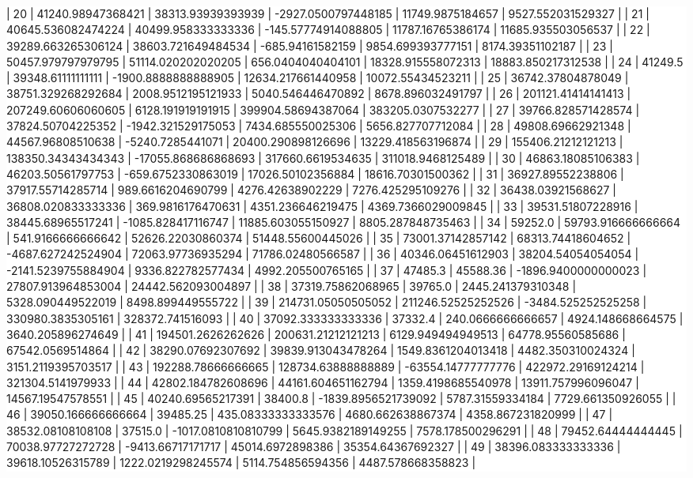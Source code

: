 | 20 | 41240.98947368421 | 38313.93939393939 | -2927.0500797448185 | 11749.9875184657 | 9527.552031529327 |
| 21 | 40645.536082474224 | 40499.958333333336 | -145.57774914088805 | 11787.16765386174 | 11685.935503056537 |
| 22 | 39289.663265306124 | 38603.721649484534 | -685.94161582159 | 9854.699393777151 | 8174.39351102187 |
| 23 | 50457.979797979795 | 51114.020202020205 | 656.0404040404101 | 18328.915558072313 | 18883.850217312538 |
| 24 | 41249.5 | 39348.61111111111 | -1900.8888888888905 | 12634.217661440958 | 10072.55434523211 |
| 25 | 36742.37804878049 | 38751.329268292684 | 2008.9512195121933 | 5040.546446470892 | 8678.896032491797 |
| 26 | 201121.41414141413 | 207249.60606060605 | 6128.191919191915 | 399904.58694387064 | 383205.0307532277 |
| 27 | 39766.828571428574 | 37824.50704225352 | -1942.321529175053 | 7434.685550025306 | 5656.827707712084 |
| 28 | 49808.69662921348 | 44567.96808510638 | -5240.7285441071 | 20400.290898126696 | 13229.418563196874 |
| 29 | 155406.21212121213 | 138350.34343434343 | -17055.868686868693 | 317660.6619534635 | 311018.9468125489 |
| 30 | 46863.18085106383 | 46203.50561797753 | -659.6752330863019 | 17026.50102356884 | 18616.70301500362 |
| 31 | 36927.89552238806 | 37917.55714285714 | 989.6616204690799 | 4276.42638902229 | 7276.425295109276 |
| 32 | 36438.03921568627 | 36808.020833333336 | 369.9816176470631 | 4351.236646219475 | 4369.7366029009845 |
| 33 | 39531.51807228916 | 38445.68965517241 | -1085.828417116747 | 11885.603055150927 | 8805.287848735463 |
| 34 | 59252.0 | 59793.916666666664 | 541.9166666666642 | 52626.22030860374 | 51448.55600445026 |
| 35 | 73001.37142857142 | 68313.74418604652 | -4687.627242524904 | 72063.97736935294 | 71786.02480566587 |
| 36 | 40346.06451612903 | 38204.54054054054 | -2141.5239755884904 | 9336.822782577434 | 4992.205500765165 |
| 37 | 47485.3 | 45588.36 | -1896.9400000000023 | 27807.913964853004 | 24442.562093004897 |
| 38 | 37319.75862068965 | 39765.0 | 2445.241379310348 | 5328.090449522019 | 8498.899449555722 |
| 39 | 214731.05050505052 | 211246.52525252526 | -3484.525252525258 | 330980.3835305161 | 328372.741516093 |
| 40 | 37092.333333333336 | 37332.4 | 240.0666666666657 | 4924.148668664575 | 3640.205896274649 |
| 41 | 194501.2626262626 | 200631.21212121213 | 6129.949494949513 | 64778.95560585686 | 67542.0569514864 |
| 42 | 38290.07692307692 | 39839.913043478264 | 1549.8361204013418 | 4482.350310024324 | 3151.2119395703517 |
| 43 | 192288.78666666665 | 128734.63888888889 | -63554.14777777776 | 422972.29169124214 | 321304.5141979933 |
| 44 | 42802.184782608696 | 44161.604651162794 | 1359.4198685540978 | 13911.757996096047 | 14567.19547578551 |
| 45 | 40240.69565217391 | 38400.8 | -1839.8956521739092 | 5787.31559334184 | 7729.661350926055 |
| 46 | 39050.166666666664 | 39485.25 | 435.08333333333576 | 4680.662638867374 | 4358.867231820999 |
| 47 | 38532.08108108108 | 37515.0 | -1017.0810810810799 | 5645.9382189149255 | 7578.178500296291 |
| 48 | 79452.64444444445 | 70038.97727272728 | -9413.66717171717 | 45014.6972898386 | 35354.64367692327 |
| 49 | 38396.083333333336 | 39618.10526315789 | 1222.0219298245574 | 5114.754856594356 | 4487.578668358823 |
